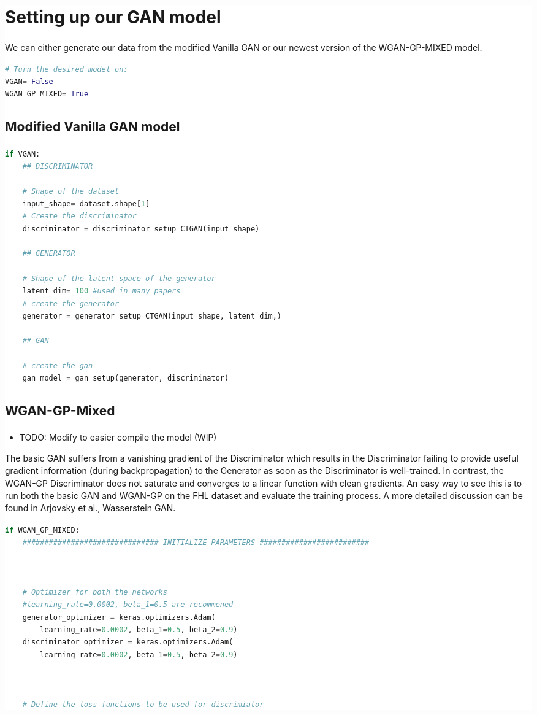 
# Setting up our GAN model
We can either generate our data from the modified Vanilla GAN or our newest version of the WGAN-GP-MIXED model. 


```python
# Turn the desired model on:
VGAN= False
WGAN_GP_MIXED= True
```

## Modified Vanilla GAN model 

```python colab={} colab_type="code" id="1u9vYGU-TAlx"
if VGAN:
    ## DISCRIMINATOR

    # Shape of the dataset 
    input_shape= dataset.shape[1]
    # Create the discriminator
    discriminator = discriminator_setup_CTGAN(input_shape)

    ## GENERATOR 

    # Shape of the latent space of the generator 
    latent_dim= 100 #used in many papers 
    # create the generator
    generator = generator_setup_CTGAN(input_shape, latent_dim,)

    ## GAN

    # create the gan
    gan_model = gan_setup(generator, discriminator)
```


## WGAN-GP-Mixed
- TODO: Modify to easier compile the model (WIP)

The basic GAN suffers from a vanishing gradient of the Discriminator which results in the Discriminator failing to provide useful gradient information (during backpropagation) to the Generator as soon as the Discriminator is well-trained. In contrast, the WGAN-GP Discriminator does not saturate and converges to a linear function with clean gradients. 
An easy way to see this is to run both the basic GAN and WGAN-GP on the FHL dataset and evaluate the training process. 
A more detailed discussion can be found in Arjovsky et al., Wasserstein GAN. 



```python colab={} colab_type="code" executionInfo={"elapsed": 1084, "status": "ok", "timestamp": 1600802670110, "user": {"displayName": "Ilias Aarab", "photoUrl": "https://lh3.googleusercontent.com/a-/AOh14GhzNtHScD28wke-0msegdBgEhZ-pJjf7sGQqU2c=s64", "userId": "11844581934326721507"}, "user_tz": -120} id="GmlbkYbtTAl0"
if WGAN_GP_MIXED:
    ############################### INITIALIZE PARAMETERS #########################



    # Optimizer for both the networks
    #learning_rate=0.0002, beta_1=0.5 are recommened
    generator_optimizer = keras.optimizers.Adam(
        learning_rate=0.0002, beta_1=0.5, beta_2=0.9)
    discriminator_optimizer = keras.optimizers.Adam(
        learning_rate=0.0002, beta_1=0.5, beta_2=0.9)



    # Define the loss functions to be used for discrimiator
```

[^1]: This is the first **footnote**.
[^bignote]: Here's one with multiple paragraphs and code.